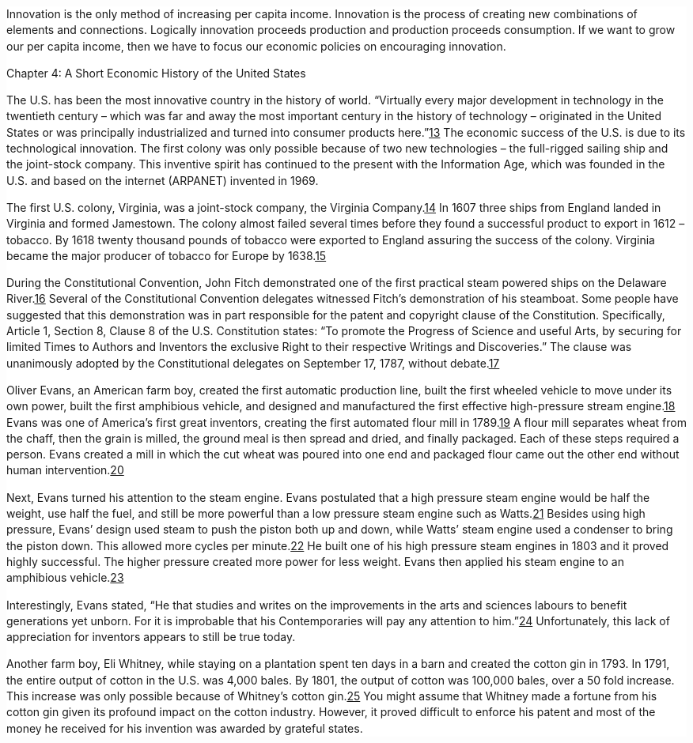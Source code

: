 Innovation is the only method of increasing per capita income. Innovation is the process of creating new combinations of elements and connections. Logically innovation proceeds production and production proceeds consumption. If we want to grow our per capita income, then we have to focus our economic policies on encouraging innovation.

Chapter 4: A Short Economic History of the United States

  

The U.S. has been the most innovative country in the history of world. “Virtually every major development in technology in the twentieth century – which was far and away the most important century in the history of technology – originated in the United States or was principally industrialized and turned into consumer products here.”[13](#sdfootnote13sym) The economic success of the U.S. is due to its technological innovation. The first colony was only possible because of two new technologies – the full-rigged sailing ship and the joint-stock company. This inventive spirit has continued to the present with the Information Age, which was founded in the U.S. and based on the internet (ARPANET) invented in 1969.

The first U.S. colony, Virginia, was a joint-stock company, the Virginia Company.[14](#sdfootnote14sym) In 1607 three ships from England landed in Virginia and formed Jamestown. The colony almost failed several times before they found a successful product to export in 1612 – tobacco. By 1618 twenty thousand pounds of tobacco were exported to England assuring the success of the colony. Virginia became the major producer of tobacco for Europe by 1638.[15](#sdfootnote15sym)

During the Constitutional Convention, John Fitch demonstrated one of the first practical steam powered ships on the Delaware River.[16](#sdfootnote16sym) Several of the Constitutional Convention delegates witnessed Fitch’s demonstration of his steamboat. Some people have suggested that this demonstration was in part responsible for the patent and copyright clause of the Constitution. Specifically, Article 1, Section 8, Clause 8 of the U.S. Constitution states: “To promote the Progress of Science and useful Arts, by securing for limited Times to Authors and Inventors the exclusive Right to their respective Writings and Discoveries.” The clause was unanimously adopted by the Constitutional delegates on September 17, 1787, without debate.[17](#sdfootnote17sym)

Oliver Evans, an American farm boy, created the first automatic production line, built the first wheeled vehicle to move under its own power, built the first amphibious vehicle, and designed and manufactured the first effective high-pressure stream engine.[18](#sdfootnote18sym) Evans was one of America’s first great inventors, creating the first automated flour mill in 1789.[19](#sdfootnote19sym) A flour mill separates wheat from the chaff, then the grain is milled, the ground meal is then spread and dried, and finally packaged. Each of these steps required a person. Evans created a mill in which the cut wheat was poured into one end and packaged flour came out the other end without human intervention.[20](#sdfootnote20sym)

Next, Evans turned his attention to the steam engine. Evans postulated that a high pressure steam engine would be half the weight, use half the fuel, and still be more powerful than a low pressure steam engine such as Watts.[21](#sdfootnote21sym) Besides using high pressure, Evans’ design used steam to push the piston both up and down, while Watts’ steam engine used a condenser to bring the piston down. This allowed more cycles per minute.[22](#sdfootnote22sym) He built one of his high pressure steam engines in 1803 and it proved highly successful. The higher pressure created more power for less weight. Evans then applied his steam engine to an amphibious vehicle.[23](#sdfootnote23sym)

Interestingly, Evans stated, “He that studies and writes on the improvements in the arts and sciences labours to benefit generations yet unborn. For it is improbable that his Contemporaries will pay any attention to him.”[24](#sdfootnote24sym) Unfortunately, this lack of appreciation for inventors appears to still be true today.

Another farm boy, Eli Whitney, while staying on a plantation spent ten days in a barn and created the cotton gin in 1793. In 1791, the entire output of cotton in the U.S. was 4,000 bales. By 1801, the output of cotton was 100,000 bales, over a 50 fold increase. This increase was only possible because of Whitney’s cotton gin.[25](#sdfootnote25sym) You might assume that Whitney made a fortune from his cotton gin given its profound impact on the cotton industry. However, it proved difficult to enforce his patent and most of the money he received for his invention was awarded by grateful states.

